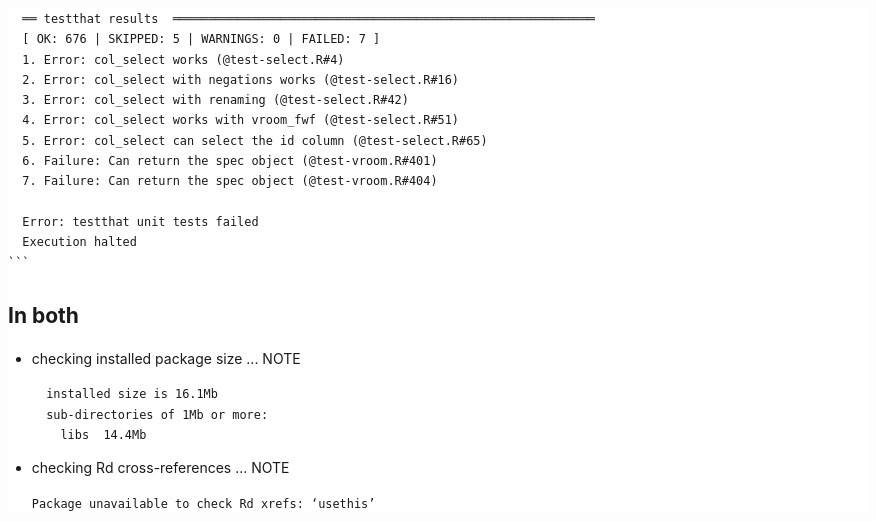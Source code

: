       ══ testthat results  ═══════════════════════════════════════════════════════════
      [ OK: 676 | SKIPPED: 5 | WARNINGS: 0 | FAILED: 7 ]
      1. Error: col_select works (@test-select.R#4) 
      2. Error: col_select with negations works (@test-select.R#16) 
      3. Error: col_select with renaming (@test-select.R#42) 
      4. Error: col_select works with vroom_fwf (@test-select.R#51) 
      5. Error: col_select can select the id column (@test-select.R#65) 
      6. Failure: Can return the spec object (@test-vroom.R#401) 
      7. Failure: Can return the spec object (@test-vroom.R#404) 
      
      Error: testthat unit tests failed
      Execution halted
    ```

## In both

*   checking installed package size ... NOTE
    ```
      installed size is 16.1Mb
      sub-directories of 1Mb or more:
        libs  14.4Mb
    ```

*   checking Rd cross-references ... NOTE
    ```
    Package unavailable to check Rd xrefs: ‘usethis’
    ```

